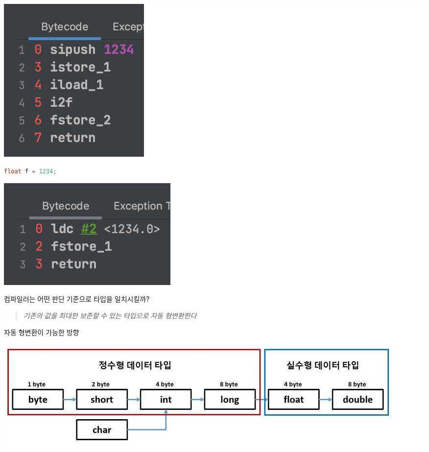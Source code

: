 ![](images/컴파일러의_자동형변환.png)

```java
float f = 1234;
```

![](images/컴파일러의_리터럴_계산.png)

컴파일러는 어떤 판단 기준으로 타입을 일치시킬까?

> *기존의 값을 최대한 보존할 수 있는 타입으로 자동 형변환한다*

자동 형변환이 가능한 방향

![](images/자동_형변환.png)
